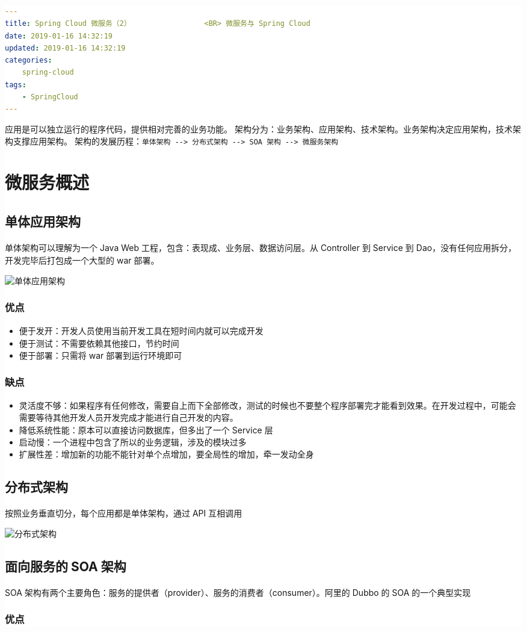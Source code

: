 ```yaml
---
title: Spring Cloud 微服务（2）                 <BR> 微服务与 Spring Cloud
date: 2019-01-16 14:32:19
updated: 2019-01-16 14:32:19
categories:
    spring-cloud
tags:
    - SpringCloud
---
```


应用是可以独立运行的程序代码，提供相对完善的业务功能。
架构分为：业务架构、应用架构、技术架构。业务架构决定应用架构，技术架构支撑应用架构。
架构的发展历程：`单体架构 --> 分布式架构 --> SOA 架构 --> 微服务架构`



# 微服务概述

## 单体应用架构

单体架构可以理解为一个 Java Web 工程，包含：表现成、业务层、数据访问层。从 Controller 到 Service 到 Dao，没有任何应用拆分，开发完毕后打包成一个大型的 war 部署。

![单体应用架构](/images/spring-cloud/infomation/single.png)

### 优点

* 便于发开：开发人员使用当前开发工具在短时间内就可以完成开发
* 便于测试：不需要依赖其他接口，节约时间
* 便于部署：只需将 war 部署到运行环境即可

### 缺点

* 灵活度不够：如果程序有任何修改，需要自上而下全部修改，测试的时候也不要整个程序部署完才能看到效果。在开发过程中，可能会需要等待其他开发人员开发完成才能进行自己开发的内容。
* 降低系统性能：原本可以直接访问数据库，但多出了一个 Service 层
* 启动慢：一个进程中包含了所以的业务逻辑，涉及的模块过多
* 扩展性差：增加新的功能不能针对单个点增加，要全局性的增加，牵一发动全身


## 分布式架构

按照业务垂直切分，每个应用都是单体架构，通过 API 互相调用

![分布式架构](/images/spring-cloud/infomation/api.png)

## 面向服务的 SOA 架构

SOA 架构有两个主要角色：服务的提供者（provider）、服务的消费者（consumer）。阿里的 Dubbo 的 SOA 的一个典型实现

### 优点
